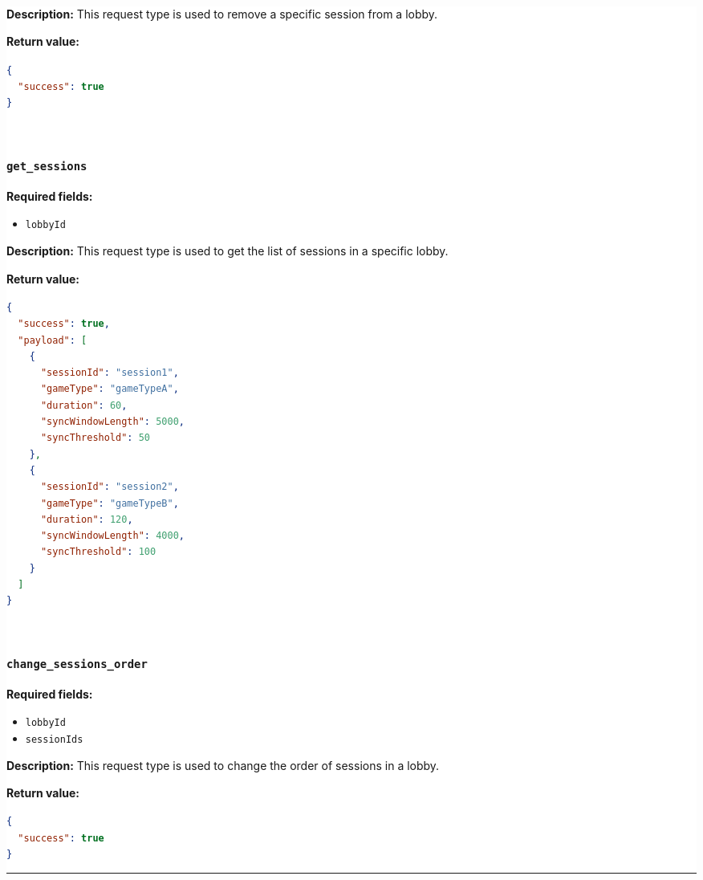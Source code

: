**Description:**
This request type is used to remove a specific session from a lobby.

**Return value:**
```json
{
  "success": true
}
```

<br/>

### `get_sessions`
**Required fields:**
- `lobbyId`

**Description:**
This request type is used to get the list of sessions in a specific lobby.

**Return value:**
```json
{
  "success": true,
  "payload": [
    {
      "sessionId": "session1",
      "gameType": "gameTypeA",
      "duration": 60,
      "syncWindowLength": 5000,
      "syncThreshold": 50
    },
    {
      "sessionId": "session2",
      "gameType": "gameTypeB",
      "duration": 120,
      "syncWindowLength": 4000,
      "syncThreshold": 100
    }
  ]
}
```

<br/>

### `change_sessions_order`
**Required fields:**
- `lobbyId`
- `sessionIds`

**Description:**
This request type is used to change the order of sessions in a lobby.

**Return value:**
```json
{
  "success": true
}
```

---